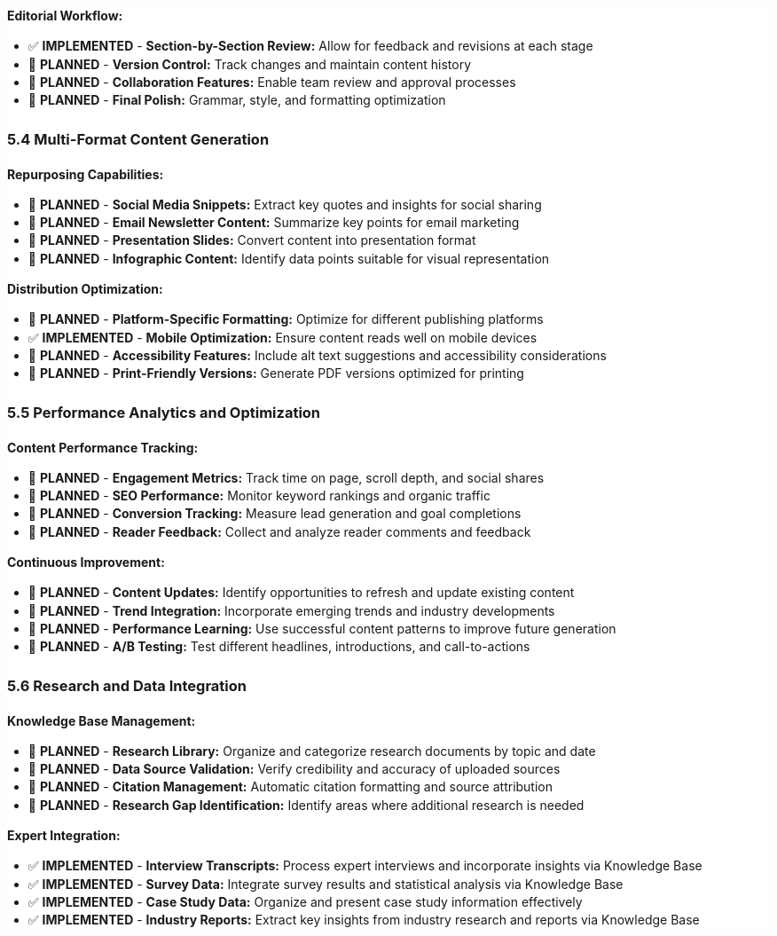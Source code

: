 **Editorial Workflow:**
- ✅ **IMPLEMENTED** - **Section-by-Section Review:** Allow for feedback and revisions at each stage
- 🔄 **PLANNED** - **Version Control:** Track changes and maintain content history
- 🔄 **PLANNED** - **Collaboration Features:** Enable team review and approval processes
- 🔄 **PLANNED** - **Final Polish:** Grammar, style, and formatting optimization

### 5.4 Multi-Format Content Generation

**Repurposing Capabilities:**
- 🔄 **PLANNED** - **Social Media Snippets:** Extract key quotes and insights for social sharing
- 🔄 **PLANNED** - **Email Newsletter Content:** Summarize key points for email marketing
- 🔄 **PLANNED** - **Presentation Slides:** Convert content into presentation format
- 🔄 **PLANNED** - **Infographic Content:** Identify data points suitable for visual representation

**Distribution Optimization:**
- 🔄 **PLANNED** - **Platform-Specific Formatting:** Optimize for different publishing platforms
- ✅ **IMPLEMENTED** - **Mobile Optimization:** Ensure content reads well on mobile devices
- 🔄 **PLANNED** - **Accessibility Features:** Include alt text suggestions and accessibility considerations
- 🔄 **PLANNED** - **Print-Friendly Versions:** Generate PDF versions optimized for printing

### 5.5 Performance Analytics and Optimization

**Content Performance Tracking:**
- 🔄 **PLANNED** - **Engagement Metrics:** Track time on page, scroll depth, and social shares
- 🔄 **PLANNED** - **SEO Performance:** Monitor keyword rankings and organic traffic
- 🔄 **PLANNED** - **Conversion Tracking:** Measure lead generation and goal completions
- 🔄 **PLANNED** - **Reader Feedback:** Collect and analyze reader comments and feedback

**Continuous Improvement:**
- 🔄 **PLANNED** - **Content Updates:** Identify opportunities to refresh and update existing content
- 🔄 **PLANNED** - **Trend Integration:** Incorporate emerging trends and industry developments
- 🔄 **PLANNED** - **Performance Learning:** Use successful content patterns to improve future generation
- 🔄 **PLANNED** - **A/B Testing:** Test different headlines, introductions, and call-to-actions

### 5.6 Research and Data Integration

**Knowledge Base Management:**
- 🔄 **PLANNED** - **Research Library:** Organize and categorize research documents by topic and date
- 🔄 **PLANNED** - **Data Source Validation:** Verify credibility and accuracy of uploaded sources
- 🔄 **PLANNED** - **Citation Management:** Automatic citation formatting and source attribution
- 🔄 **PLANNED** - **Research Gap Identification:** Identify areas where additional research is needed

**Expert Integration:**
- ✅ **IMPLEMENTED** - **Interview Transcripts:** Process expert interviews and incorporate insights via Knowledge Base
- ✅ **IMPLEMENTED** - **Survey Data:** Integrate survey results and statistical analysis via Knowledge Base
- ✅ **IMPLEMENTED** - **Case Study Data:** Organize and present case study information effectively
- ✅ **IMPLEMENTED** - **Industry Reports:** Extract key insights from industry research and reports via Knowledge Base
